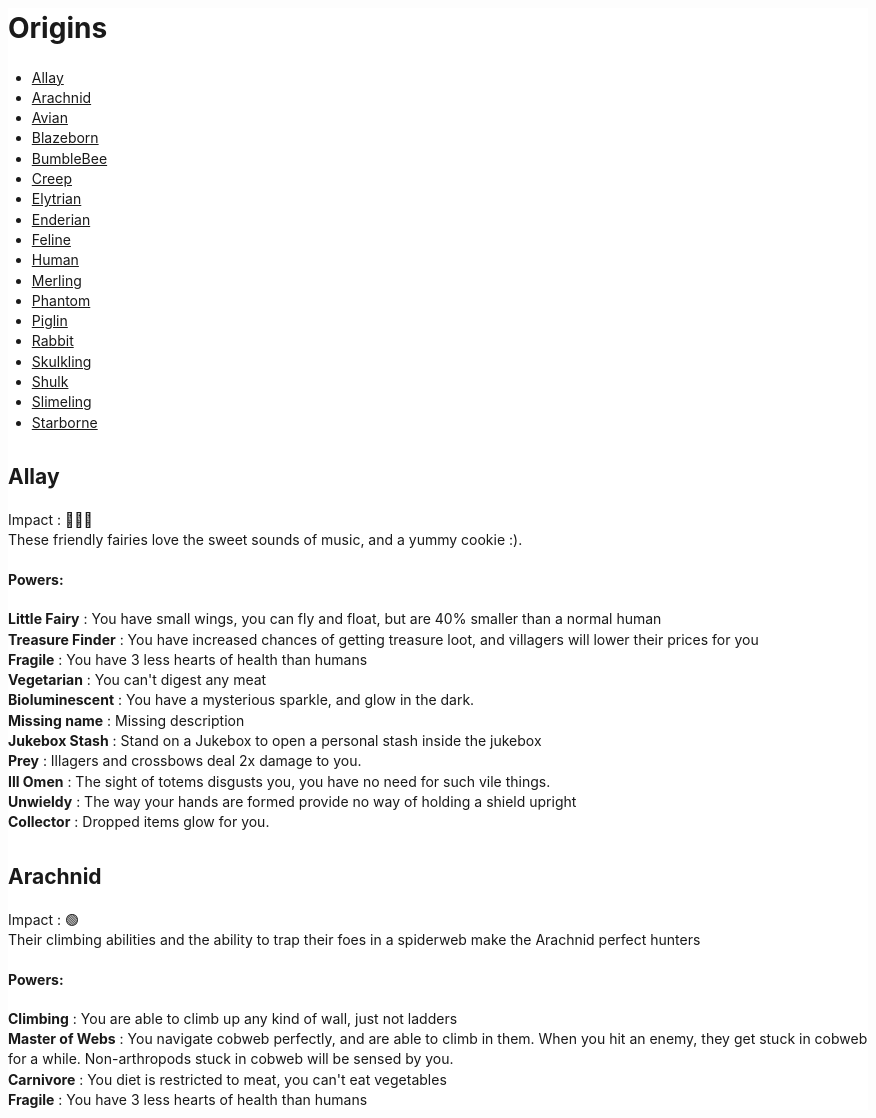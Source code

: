 # Origins

- [Allay](#allay)  
- [Arachnid](#arachnid)  
- [Avian](#avian)  
- [Blazeborn](#blazeborn)  
- [BumbleBee](#bumblebee)  
- [Creep](#creep)  
- [Elytrian](#elytrian)  
- [Enderian](#enderian)  
- [Feline](#feline)  
- [Human](#human)  
- [Merling](#merling)  
- [Phantom](#phantom)  
- [Piglin](#piglin)  
- [Rabbit](#rabbit)  
- [Skulkling](#skulkling)  
- [Shulk](#shulk)  
- [Slimeling](#slimeling)  
- [Starborne](#starborne)  

## Allay
Impact : 🔴🔴🔴  
These friendly fairies love the sweet sounds of music, and a yummy cookie :).
#### Powers:
**Little Fairy** : You have small wings, you can fly and float, but are 40% smaller than a normal human  
**Treasure Finder** : You have increased chances of getting treasure loot, and villagers will lower their prices for you  
**Fragile** : You have 3 less hearts of health than humans  
**Vegetarian** : You can't digest any meat  
**Bioluminescent** : You have a mysterious sparkle, and glow in the dark.  
**Missing name** : Missing description  
**Jukebox Stash** : Stand on a Jukebox to open a personal stash inside the jukebox  
**Prey** : Illagers and crossbows deal 2x damage to you.  
**Ill Omen** : The sight of totems disgusts you, you have no need for such vile things.  
**Unwieldy** : The way your hands are formed provide no way of holding a shield upright  
**Collector** : Dropped items glow for you.  

## Arachnid
Impact : 🟢  
Their climbing abilities and the ability to trap their foes in a spiderweb make the Arachnid perfect hunters
#### Powers:
**Climbing** : You are able to climb up any kind of wall, just not ladders  
**Master of Webs** : You navigate cobweb perfectly, and are able to climb in them. When you hit an enemy, they get stuck in cobweb for a while. Non-arthropods stuck in cobweb will be sensed by you.  
**Carnivore** : You diet is restricted to meat, you can't eat vegetables  
**Fragile** : You have 3 less hearts of health than humans  
